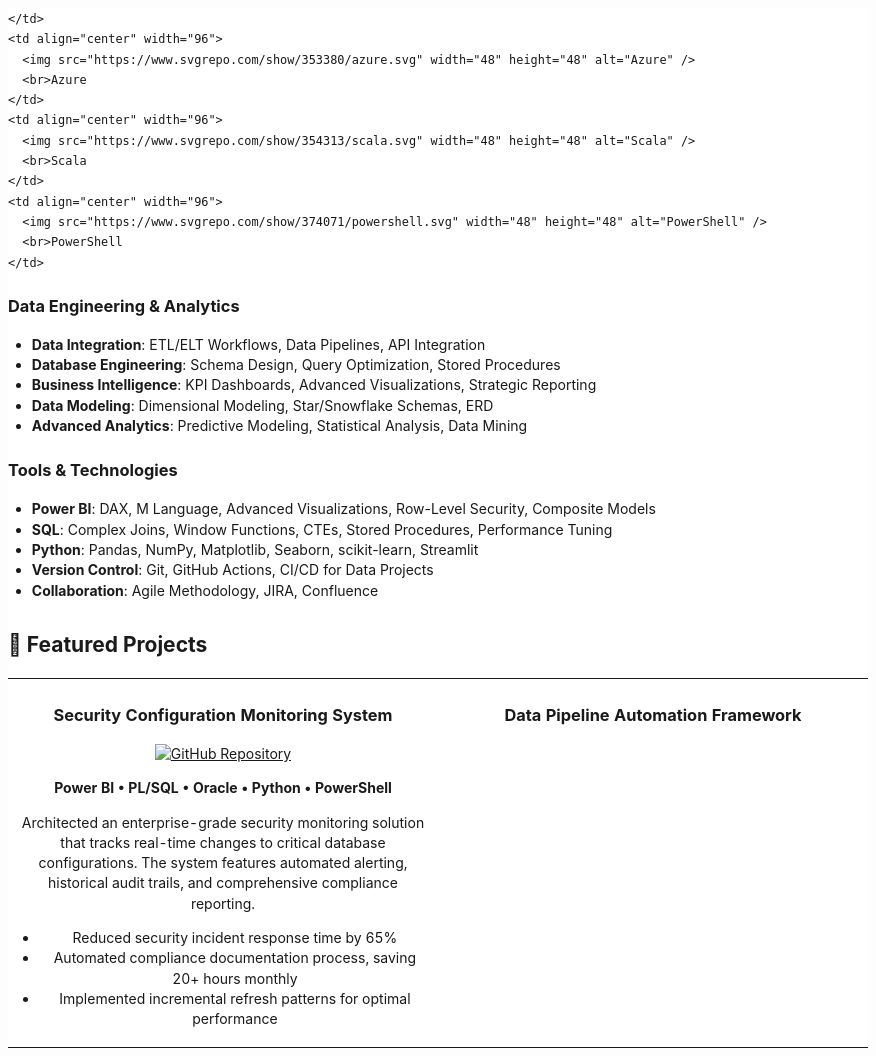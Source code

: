     </td>
    <td align="center" width="96">
      <img src="https://www.svgrepo.com/show/353380/azure.svg" width="48" height="48" alt="Azure" />
      <br>Azure
    </td>
    <td align="center" width="96">
      <img src="https://www.svgrepo.com/show/354313/scala.svg" width="48" height="48" alt="Scala" />
      <br>Scala
    </td>
    <td align="center" width="96">
      <img src="https://www.svgrepo.com/show/374071/powershell.svg" width="48" height="48" alt="PowerShell" />
      <br>PowerShell
    </td>
  </tr>
</table>

### Data Engineering & Analytics

- **Data Integration**: ETL/ELT Workflows, Data Pipelines, API Integration
- **Database Engineering**: Schema Design, Query Optimization, Stored Procedures
- **Business Intelligence**: KPI Dashboards, Advanced Visualizations, Strategic Reporting
- **Data Modeling**: Dimensional Modeling, Star/Snowflake Schemas, ERD
- **Advanced Analytics**: Predictive Modeling, Statistical Analysis, Data Mining

### Tools & Technologies  

- **Power BI**: DAX, M Language, Advanced Visualizations, Row-Level Security, Composite Models
- **SQL**: Complex Joins, Window Functions, CTEs, Stored Procedures, Performance Tuning
- **Python**: Pandas, NumPy, Matplotlib, Seaborn, scikit-learn, Streamlit
- **Version Control**: Git, GitHub Actions, CI/CD for Data Projects
- **Collaboration**: Agile Methodology, JIRA, Confluence

## 🚀 Featured Projects

<table>
  <tr>
    <td width="50%">
      <h3 align="center">Security Configuration Monitoring System</h3>
      <div align="center">
        <a href="https://github.com/sandulavinay/security-config-monitor" target="_blank">
          <img src="https://img.shields.io/badge/Code-View%20on%20GitHub-blue?style=for-the-badge&logo=github" alt="GitHub Repository"/>
        </a>  
        <p>
          <strong>Power BI • PL/SQL • Oracle • Python • PowerShell</strong>
        </p>
        <p>
          Architected an enterprise-grade security monitoring solution that tracks real-time changes to critical database configurations. The system features automated alerting, historical audit trails, and comprehensive compliance reporting.
        </p>
        <ul>
          <li>Reduced security incident response time by 65%</li>
          <li>Automated compliance documentation process, saving 20+ hours monthly</li>
          <li>Implemented incremental refresh patterns for optimal performance</li>
        </ul>
      </div>
    </td>
    <td width="50%">
      <h3 align="center">Data Pipeline Automation Framework</h3>
      <div align="center">
        <a href="https://github.com/sandulavinay/data-pipeline-framework" target="_blank">